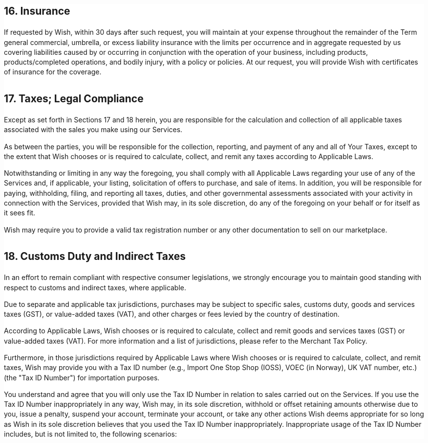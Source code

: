16\. Insurance
--------------

If requested by Wish, within 30 days after such request, you will maintain at your expense throughout the remainder of the Term general commercial, umbrella, or excess liability insurance with the limits per occurrence and in aggregate requested by us covering liabilities caused by or occurring in conjunction with the operation of your business, including products, products/completed operations, and bodily injury, with a policy or policies. At our request, you will provide Wish with certificates of insurance for the coverage.

17\. Taxes; Legal Compliance
----------------------------

Except as set forth in Sections 17 and 18 herein, you are responsible for the calculation and collection of all applicable taxes associated with the sales you make using our Services.

As between the parties, you will be responsible for the collection, reporting, and payment of any and all of Your Taxes, except to the extent that Wish chooses or is required to calculate, collect, and remit any taxes according to Applicable Laws.

Notwithstanding or limiting in any way the foregoing, you shall comply with all Applicable Laws regarding your use of any of the Services and, if applicable, your listing, solicitation of offers to purchase, and sale of items. In addition, you will be responsible for paying, withholding, filing, and reporting all taxes, duties, and other governmental assessments associated with your activity in connection with the Services, provided that Wish may, in its sole discretion, do any of the foregoing on your behalf or for itself as it sees fit.

Wish may require you to provide a valid tax registration number or any other documentation to sell on our marketplace.

18\. Customs Duty and Indirect Taxes
------------------------------------

In an effort to remain compliant with respective consumer legislations, we strongly encourage you to maintain good standing with respect to customs and indirect taxes, where applicable.

Due to separate and applicable tax jurisdictions, purchases may be subject to specific sales, customs duty, goods and services taxes (GST), or value-added taxes (VAT), and other charges or fees levied by the country of destination.

According to Applicable Laws, Wish chooses or is required to calculate, collect and remit goods and services taxes (GST) or value-added taxes (VAT). For more information and a list of jurisdictions, please refer to the Merchant Tax Policy.

Furthermore, in those jurisdictions required by Applicable Laws where Wish chooses or is required to calculate, collect, and remit taxes, Wish may provide you with a Tax ID number (e.g., Import One Stop Shop (IOSS), VOEC (in Norway), UK VAT number, etc.) (the "Tax ID Number") for importation purposes.

You understand and agree that you will only use the Tax ID Number in relation to sales carried out on the Services. If you use the Tax ID Number inappropriately in any way, Wish may, in its sole discretion, withhold or offset retaining amounts otherwise due to you, issue a penalty, suspend your account, terminate your account, or take any other actions Wish deems appropriate for so long as Wish in its sole discretion believes that you used the Tax ID Number inappropriately. Inappropriate usage of the Tax ID Number includes, but is not limited to, the following scenarios:
